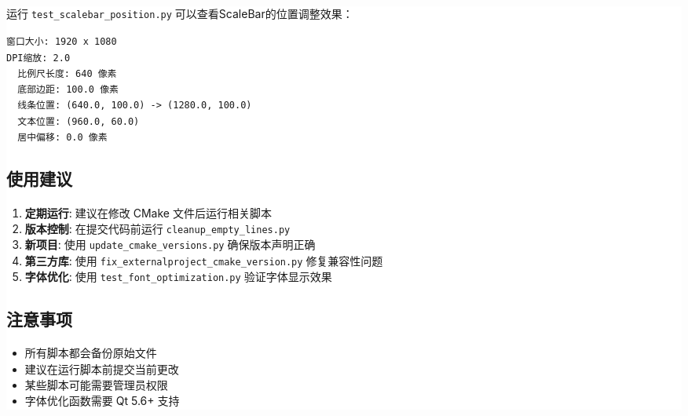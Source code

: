 运行 `test_scalebar_position.py` 可以查看ScaleBar的位置调整效果：

```
窗口大小: 1920 x 1080
DPI缩放: 2.0
  比例尺长度: 640 像素
  底部边距: 100.0 像素
  线条位置: (640.0, 100.0) -> (1280.0, 100.0)
  文本位置: (960.0, 60.0)
  居中偏移: 0.0 像素
```

## 使用建议

1. **定期运行**: 建议在修改 CMake 文件后运行相关脚本
2. **版本控制**: 在提交代码前运行 `cleanup_empty_lines.py`
3. **新项目**: 使用 `update_cmake_versions.py` 确保版本声明正确
4. **第三方库**: 使用 `fix_externalproject_cmake_version.py` 修复兼容性问题
5. **字体优化**: 使用 `test_font_optimization.py` 验证字体显示效果

## 注意事项

- 所有脚本都会备份原始文件
- 建议在运行脚本前提交当前更改
- 某些脚本可能需要管理员权限
- 字体优化函数需要 Qt 5.6+ 支持 